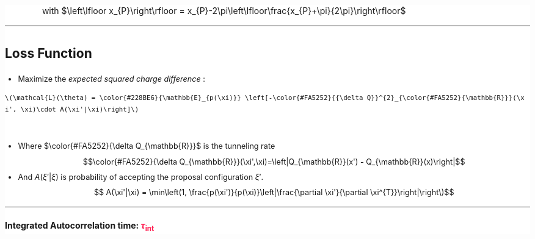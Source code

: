   $\hspace{45pt}$ with $\left\lfloor x_{P}\right\rfloor = x_{P}-2\pi\left\lfloor\frac{x_{P}+\pi}{2\pi}\right\rfloor$</span>

</div>


  

  


</div>

---


## Loss Function

<div style="font-size:0.9em;">

<div style="text-align:left;">

- Maximize the <span id="blue">_expected squared charge difference_ </span>:

</div>

<span id="note" style="text-align:center;align:center;">`\(\mathcal{L}(\theta) = \color{#228BE6}{\mathbb{E}_{p(\xi)}}
\left[-\color{#FA5252}{{\delta Q}}^{2}_{\color{#FA5252}{\mathbb{R}}}(\xi', \xi)\cdot
A(\xi'|\xi)\right]\)`</span>

<div style="text-align:left;">

<br>

- Where $\color{#FA5252}{\delta Q_{\mathbb{R}}}$ is the <span id="red">tunneling rate</span>
  $$\color{#FA5252}{\delta Q_{\mathbb{R}}}(\xi',\xi)=\left|Q_{\mathbb{R}}(x') - Q_{\mathbb{R}}(x)\right|$$
- And $A(\xi'|\xi)$ is probability of accepting the proposal configuration $\xi'$.
  $$ A(\xi'|\xi) = \min\left(1, \frac{p(\xi')}{p(\xi)}\left|\frac{\partial \xi'}{\partial \xi^{T}}\right|\right\)$$

</div>

</div>

</div>

---

<div id='dark'>

#### Integrated Autocorrelation time: <span style="color:#FF2052">$\tau_{\mathrm{int}}$</span>

<div id="left" style="margin-left:6%;max-width:75%;">
